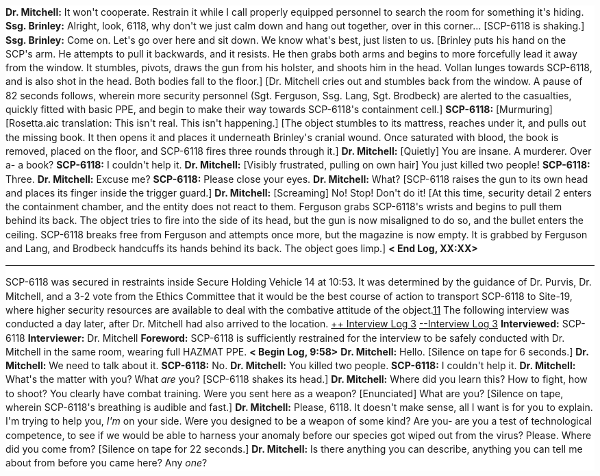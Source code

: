 **Dr. Mitchell:** It won't cooperate. Restrain it while I call properly equipped personnel to search the room for something it's hiding.
**Ssg. Brinley:** Alright, look, 6118, why don't we just calm down and hang out together, over in this corner…
[SCP-6118 is shaking.]
**Ssg. Brinley:** Come on. Let's go over here and sit down. We know what's best, just listen to us.
[Brinley puts his hand on the SCP's arm. He attempts to pull it backwards, and it resists. He then grabs both arms and begins to more forcefully lead it away from the window. It stumbles, pivots, draws the gun from his holster, and shoots him in the head. Vollan lunges towards SCP-6118, and is also shot in the head. Both bodies fall to the floor.]
[Dr. Mitchell cries out and stumbles back from the window. A pause of 82 seconds follows, wherein more security personnel (Sgt. Ferguson, Ssg. Lang, Sgt. Brodbeck) are alerted to the casualties, quickly fitted with basic PPE, and begin to make their way towards SCP-6118's containment cell.]
**SCP-6118:** [Murmuring] [Rosetta.aic translation: This isn't real. This isn't happening.]
[The object stumbles to its mattress, reaches under it, and pulls out the missing book. It then opens it and places it underneath Brinley's cranial wound. Once saturated with blood, the book is removed, placed on the floor, and SCP-6118 fires three rounds through it.]
**Dr. Mitchell:** [Quietly] You are insane. A murderer. Over a- a book?
**SCP-6118:** I couldn't help it.
**Dr. Mitchell:** [Visibly frustrated, pulling on own hair] You just killed two people!
**SCP-6118:** Three.
**Dr. Mitchell:** Excuse me?
**SCP-6118:** Please close your eyes.
**Dr. Mitchell:** What?
[SCP-6118 raises the gun to its own head and places its finger inside the trigger guard.]
**Dr. Mitchell:** [Screaming] No! Stop! Don't do it!
[At this time, security detail 2 enters the containment chamber, and the entity does not react to them. Ferguson grabs SCP-6118's wrists and begins to pull them behind its back. The object tries to fire into the side of its head, but the gun is now misaligned to do so, and the bullet enters the ceiling. SCP-6118 breaks free from Ferguson and attempts once more, but the magazine is now empty. It is grabbed by Ferguson and Lang, and Brodbeck handcuffs its hands behind its back. The object goes limp.]
**< End Log, XX:XX>**
* * *
SCP-6118 was secured in restraints inside Secure Holding Vehicle 14 at 10:53. It was determined by the guidance of Dr. Purvis, Dr. Mitchell, and a 3-2 vote from the Ethics Committee that it would be the best course of action to transport SCP-6118 to Site-19, where higher security resources are available to deal with the combative attitude of the object.[11](javascript:;) The following interview was conducted a day later, after Dr. Mitchell had also arrived to the location.
[++ Interview Log 3](javascript:;)
[\--Interview Log 3](javascript:;)
**Interviewed:** SCP-6118
**Interviewer:** Dr. Mitchell
**Foreword:** SCP-6118 is sufficiently restrained for the interview to be safely conducted with Dr. Mitchell in the same room, wearing full HAZMAT PPE.
**< Begin Log, 9:58>**
**Dr. Mitchell:** Hello.
[Silence on tape for 6 seconds.]
**Dr. Mitchell:** We need to talk about it.
**SCP-6118:** No.
**Dr. Mitchell:** You killed two people.
**SCP-6118:** I couldn't help it.
**Dr. Mitchell:** What's the matter with you? What _are_ you?
[SCP-6118 shakes its head.]
**Dr. Mitchell:** Where did you learn this? How to fight, how to shoot? You clearly have combat training. Were you sent here as a weapon? [Enunciated] What are you?
[Silence on tape, wherein SCP-6118's breathing is audible and fast.]
**Dr. Mitchell:** Please, 6118. It doesn't make sense, all I want is for you to explain. I'm trying to help you, _I'm_ on your side. Were you designed to be a weapon of some kind? Are you- are you a test of technological competence, to see if we would be able to harness your anomaly before our species got wiped out from the virus? Please. Where did you come from?
[Silence on tape for 22 seconds.]
**Dr. Mitchell:** Is there anything you can describe, anything you can tell me about from before you came here? Any _one_?